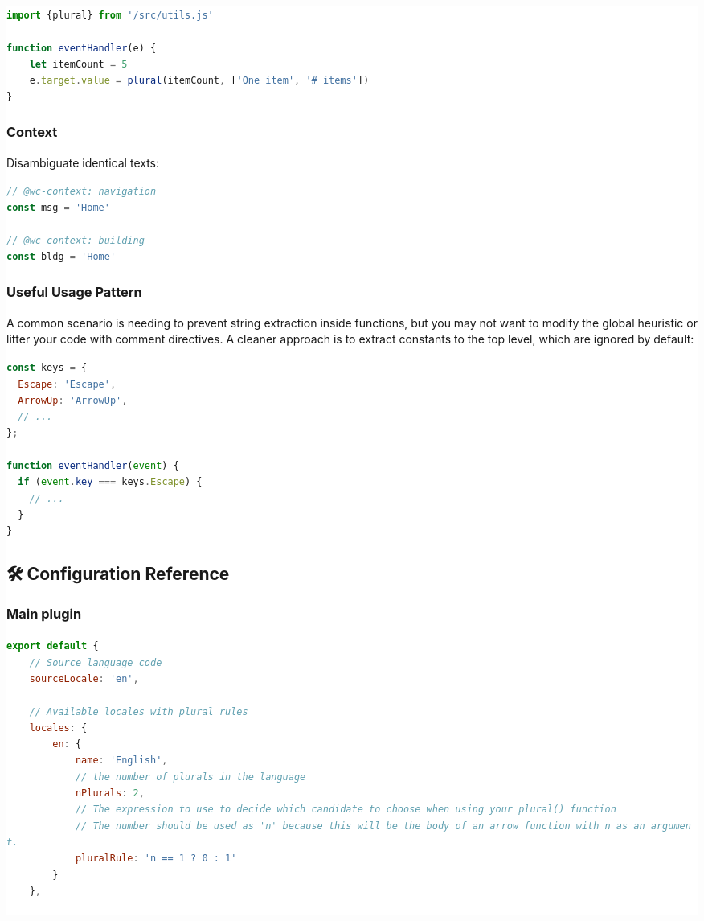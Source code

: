 ```javascript
import {plural} from '/src/utils.js'

function eventHandler(e) {
    let itemCount = 5
    e.target.value = plural(itemCount, ['One item', '# items'])
}
```

### Context

Disambiguate identical texts:

```typescript
// @wc-context: navigation
const msg = 'Home'

// @wc-context: building
const bldg = 'Home'
```
### Useful Usage Pattern

A common scenario is needing to prevent string extraction inside functions, but
you may not want to modify the global heuristic or litter your code with
comment directives. A cleaner approach is to extract constants to the top
level, which are ignored by default:

```js
const keys = {
  Escape: 'Escape',
  ArrowUp: 'ArrowUp',
  // ...
};

function eventHandler(event) {
  if (event.key === keys.Escape) {
    // ...
  }
}
```

## 🛠️ Configuration Reference

### Main plugin

```javascript
export default {
    // Source language code
    sourceLocale: 'en',
    
    // Available locales with plural rules
    locales: {
        en: {
            name: 'English',
            // the number of plurals in the language
            nPlurals: 2,
            // The expression to use to decide which candidate to choose when using your plural() function
            // The number should be used as 'n' because this will be the body of an arrow function with n as an argument.
            pluralRule: 'n == 1 ? 0 : 1'
        }
    },
    
```